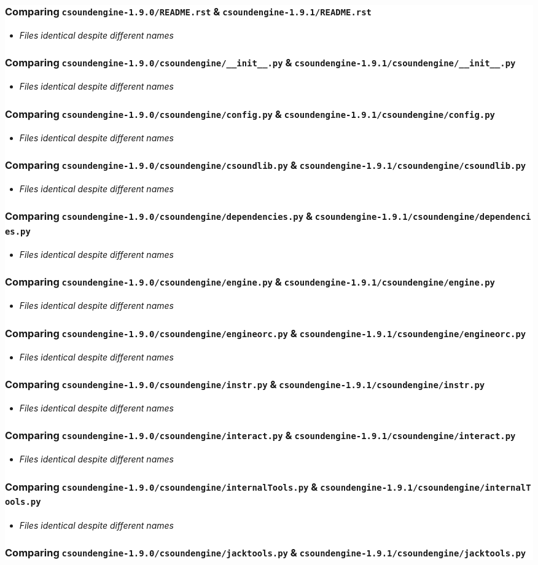 ### Comparing `csoundengine-1.9.0/README.rst` & `csoundengine-1.9.1/README.rst`

 * *Files identical despite different names*

### Comparing `csoundengine-1.9.0/csoundengine/__init__.py` & `csoundengine-1.9.1/csoundengine/__init__.py`

 * *Files identical despite different names*

### Comparing `csoundengine-1.9.0/csoundengine/config.py` & `csoundengine-1.9.1/csoundengine/config.py`

 * *Files identical despite different names*

### Comparing `csoundengine-1.9.0/csoundengine/csoundlib.py` & `csoundengine-1.9.1/csoundengine/csoundlib.py`

 * *Files identical despite different names*

### Comparing `csoundengine-1.9.0/csoundengine/dependencies.py` & `csoundengine-1.9.1/csoundengine/dependencies.py`

 * *Files identical despite different names*

### Comparing `csoundengine-1.9.0/csoundengine/engine.py` & `csoundengine-1.9.1/csoundengine/engine.py`

 * *Files identical despite different names*

### Comparing `csoundengine-1.9.0/csoundengine/engineorc.py` & `csoundengine-1.9.1/csoundengine/engineorc.py`

 * *Files identical despite different names*

### Comparing `csoundengine-1.9.0/csoundengine/instr.py` & `csoundengine-1.9.1/csoundengine/instr.py`

 * *Files identical despite different names*

### Comparing `csoundengine-1.9.0/csoundengine/interact.py` & `csoundengine-1.9.1/csoundengine/interact.py`

 * *Files identical despite different names*

### Comparing `csoundengine-1.9.0/csoundengine/internalTools.py` & `csoundengine-1.9.1/csoundengine/internalTools.py`

 * *Files identical despite different names*

### Comparing `csoundengine-1.9.0/csoundengine/jacktools.py` & `csoundengine-1.9.1/csoundengine/jacktools.py`
